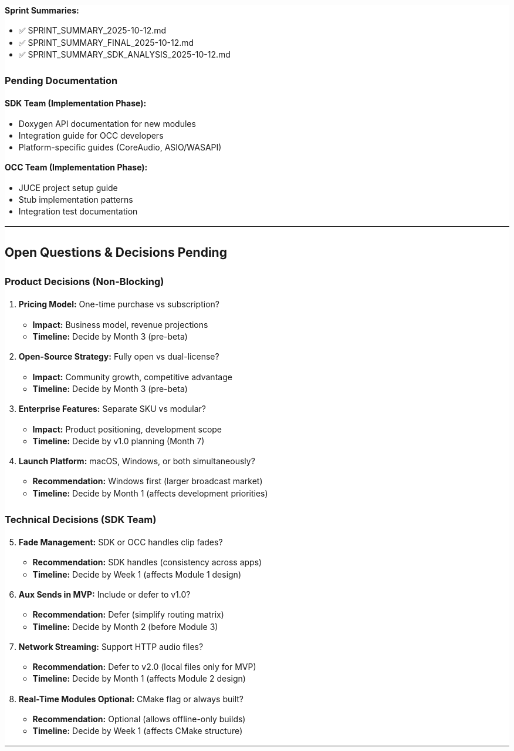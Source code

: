 **Sprint Summaries:**
- ✅ SPRINT_SUMMARY_2025-10-12.md
- ✅ SPRINT_SUMMARY_FINAL_2025-10-12.md
- ✅ SPRINT_SUMMARY_SDK_ANALYSIS_2025-10-12.md

### Pending Documentation

**SDK Team (Implementation Phase):**
- Doxygen API documentation for new modules
- Integration guide for OCC developers
- Platform-specific guides (CoreAudio, ASIO/WASAPI)

**OCC Team (Implementation Phase):**
- JUCE project setup guide
- Stub implementation patterns
- Integration test documentation

---

## Open Questions & Decisions Pending

### Product Decisions (Non-Blocking)

1. **Pricing Model:** One-time purchase vs subscription?
   - **Impact:** Business model, revenue projections
   - **Timeline:** Decide by Month 3 (pre-beta)

2. **Open-Source Strategy:** Fully open vs dual-license?
   - **Impact:** Community growth, competitive advantage
   - **Timeline:** Decide by Month 3 (pre-beta)

3. **Enterprise Features:** Separate SKU vs modular?
   - **Impact:** Product positioning, development scope
   - **Timeline:** Decide by v1.0 planning (Month 7)

4. **Launch Platform:** macOS, Windows, or both simultaneously?
   - **Recommendation:** Windows first (larger broadcast market)
   - **Timeline:** Decide by Month 1 (affects development priorities)

### Technical Decisions (SDK Team)

5. **Fade Management:** SDK or OCC handles clip fades?
   - **Recommendation:** SDK handles (consistency across apps)
   - **Timeline:** Decide by Week 1 (affects Module 1 design)

6. **Aux Sends in MVP:** Include or defer to v1.0?
   - **Recommendation:** Defer (simplify routing matrix)
   - **Timeline:** Decide by Month 2 (before Module 3)

7. **Network Streaming:** Support HTTP audio files?
   - **Recommendation:** Defer to v2.0 (local files only for MVP)
   - **Timeline:** Decide by Month 1 (affects Module 2 design)

8. **Real-Time Modules Optional:** CMake flag or always built?
   - **Recommendation:** Optional (allows offline-only builds)
   - **Timeline:** Decide by Week 1 (affects CMake structure)

---